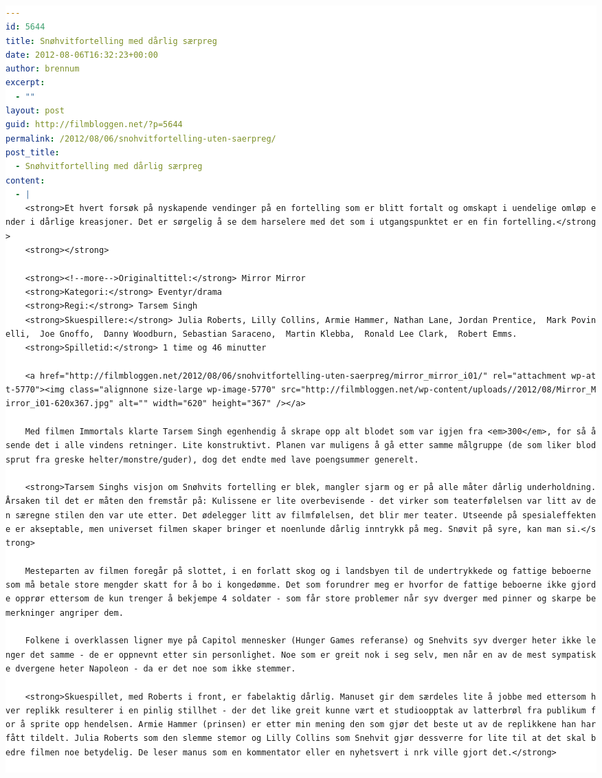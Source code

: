 ```yaml
---
id: 5644
title: Snøhvitfortelling med dårlig særpreg
date: 2012-08-06T16:32:23+00:00
author: brennum
excerpt:
  - ""
layout: post
guid: http://filmbloggen.net/?p=5644
permalink: /2012/08/06/snohvitfortelling-uten-saerpreg/
post_title:
  - Snøhvitfortelling med dårlig særpreg
content:
  - |
    <strong>Et hvert forsøk på nyskapende vendinger på en fortelling som er blitt fortalt og omskapt i uendelige omløp ender i dårlige kreasjoner. Det er sørgelig å se dem harselere med det som i utgangspunktet er en fin fortelling.</strong>
    <strong></strong>
    
    <strong><!--more-->Originaltittel:</strong> Mirror Mirror
    <strong>Kategori:</strong> Eventyr/drama
    <strong>Regi:</strong> Tarsem Singh
    <strong>Skuespillere:</strong> Julia Roberts, Lilly Collins, Armie Hammer, Nathan Lane, Jordan Prentice,  Mark Povinelli,  Joe Gnoffo,  Danny Woodburn, Sebastian Saraceno,  Martin Klebba,  Ronald Lee Clark,  Robert Emms.
    <strong>Spilletid:</strong> 1 time og 46 minutter
    
    <a href="http://filmbloggen.net/2012/08/06/snohvitfortelling-uten-saerpreg/mirror_mirror_i01/" rel="attachment wp-att-5770"><img class="alignnone size-large wp-image-5770" src="http://filmbloggen.net/wp-content/uploads//2012/08/Mirror_Mirror_i01-620x367.jpg" alt="" width="620" height="367" /></a>
    
    Med filmen Immortals klarte Tarsem Singh egenhendig å skrape opp alt blodet som var igjen fra <em>300</em>, for så å sende det i alle vindens retninger. Lite konstruktivt. Planen var muligens å gå etter samme målgruppe (de som liker blodsprut fra greske helter/monstre/guder), dog det endte med lave poengsummer generelt.
    
    <strong>Tarsem Singhs visjon om Snøhvits fortelling er blek, mangler sjarm og er på alle måter dårlig underholdning. Årsaken til det er måten den fremstår på: Kulissene er lite overbevisende - det virker som teaterfølelsen var litt av den særegne stilen den var ute etter. Det ødelegger litt av filmfølelsen, det blir mer teater. Utseende på spesialeffektene er akseptable, men universet filmen skaper bringer et noenlunde dårlig inntrykk på meg. Snøvit på syre, kan man si.</strong>
    
    Mesteparten av filmen foregår på slottet, i en forlatt skog og i landsbyen til de undertrykkede og fattige beboerne som må betale store mengder skatt for å bo i kongedømme. Det som forundrer meg er hvorfor de fattige beboerne ikke gjorde opprør ettersom de kun trenger å bekjempe 4 soldater - som får store problemer når syv dverger med pinner og skarpe bemerkninger angriper dem.
    
    Folkene i overklassen ligner mye på Capitol mennesker (Hunger Games referanse) og Snehvits syv dverger heter ikke lenger det samme - de er oppnevnt etter sin personlighet. Noe som er greit nok i seg selv, men når en av de mest sympatiske dvergene heter Napoleon - da er det noe som ikke stemmer.
    
    <strong>Skuespillet, med Roberts i front, er fabelaktig dårlig. Manuset gir dem særdeles lite å jobbe med ettersom hver replikk resulterer i en pinlig stillhet - der det like greit kunne vært et studioopptak av latterbrøl fra publikum for å sprite opp hendelsen. Armie Hammer (prinsen) er etter min mening den som gjør det beste ut av de replikkene han har fått tildelt. Julia Roberts som den slemme stemor og Lilly Collins som Snehvit gjør dessverre for lite til at det skal bedre filmen noe betydelig. De leser manus som en kommentator eller en nyhetsvert i nrk ville gjort det.</strong>
    
```